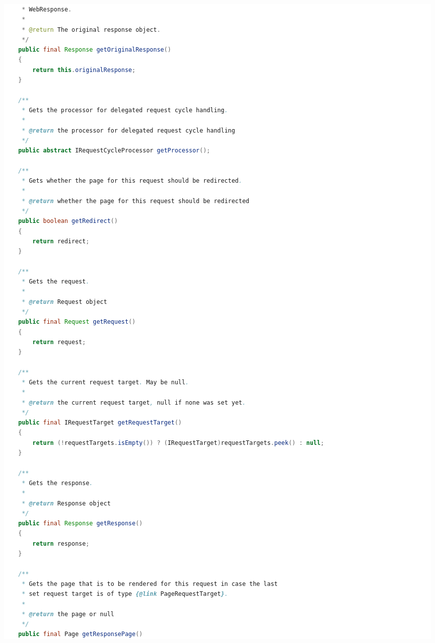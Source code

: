 ```java
	 * WebResponse.
	 * 
	 * @return The original response object.
	 */
	public final Response getOriginalResponse()
	{
		return this.originalResponse;
	}

	/**
	 * Gets the processor for delegated request cycle handling.
	 * 
	 * @return the processor for delegated request cycle handling
	 */
	public abstract IRequestCycleProcessor getProcessor();

	/**
	 * Gets whether the page for this request should be redirected.
	 * 
	 * @return whether the page for this request should be redirected
	 */
	public boolean getRedirect()
	{
		return redirect;
	}

	/**
	 * Gets the request.
	 * 
	 * @return Request object
	 */
	public final Request getRequest()
	{
		return request;
	}

	/**
	 * Gets the current request target. May be null.
	 * 
	 * @return the current request target, null if none was set yet.
	 */
	public final IRequestTarget getRequestTarget()
	{
		return (!requestTargets.isEmpty()) ? (IRequestTarget)requestTargets.peek() : null;
	}

	/**
	 * Gets the response.
	 * 
	 * @return Response object
	 */
	public final Response getResponse()
	{
		return response;
	}

	/**
	 * Gets the page that is to be rendered for this request in case the last
	 * set request target is of type {@link PageRequestTarget}.
	 * 
	 * @return the page or null
	 */
	public final Page getResponsePage()
```